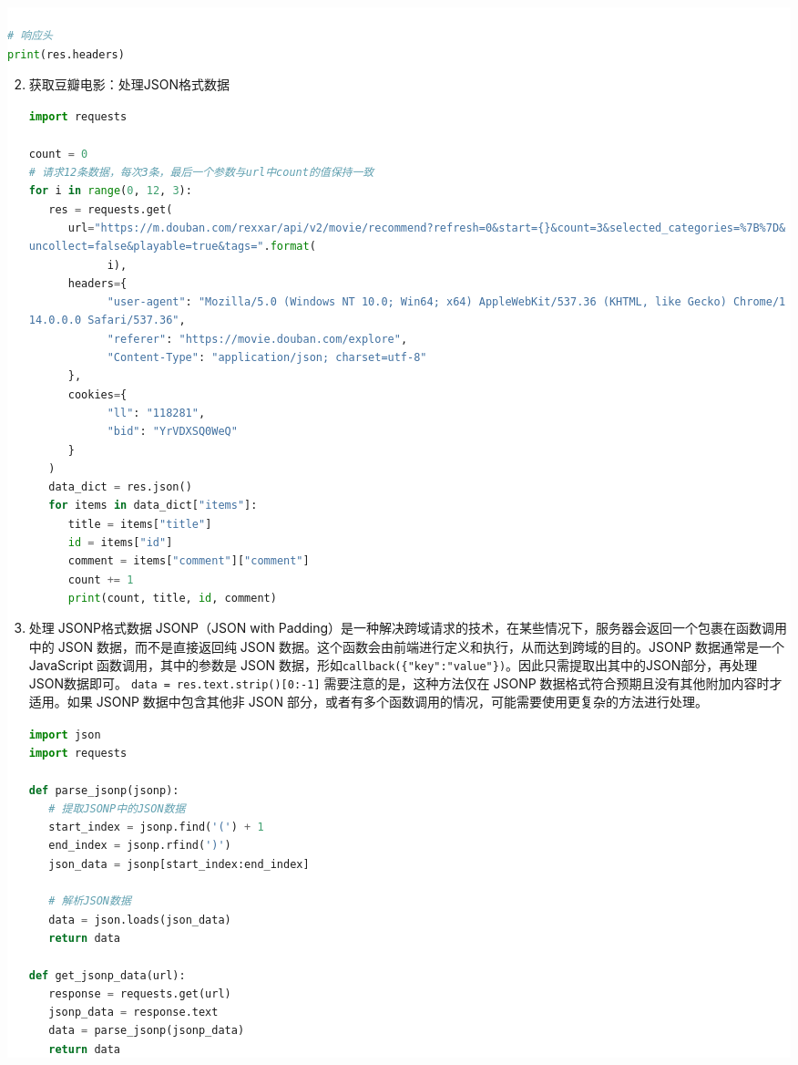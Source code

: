    ```python

   # 响应头
   print(res.headers)
   ```

2. 获取豆瓣电影：处理JSON格式数据

   ```python
   import requests

   count = 0
   # 请求12条数据，每次3条，最后一个参数与url中count的值保持一致
   for i in range(0, 12, 3):
      res = requests.get(
         url="https://m.douban.com/rexxar/api/v2/movie/recommend?refresh=0&start={}&count=3&selected_categories=%7B%7D&uncollect=false&playable=true&tags=".format(
               i),
         headers={
               "user-agent": "Mozilla/5.0 (Windows NT 10.0; Win64; x64) AppleWebKit/537.36 (KHTML, like Gecko) Chrome/114.0.0.0 Safari/537.36",
               "referer": "https://movie.douban.com/explore",
               "Content-Type": "application/json; charset=utf-8"
         },
         cookies={
               "ll": "118281",
               "bid": "YrVDXSQ0WeQ"
         }
      )
      data_dict = res.json()
      for items in data_dict["items"]:
         title = items["title"]
         id = items["id"]
         comment = items["comment"]["comment"]
         count += 1
         print(count, title, id, comment)
   ```

3. 处理 JSONP格式数据
   JSONP（JSON with Padding）是一种解决跨域请求的技术，在某些情况下，服务器会返回一个包裹在函数调用中的 JSON 数据，而不是直接返回纯 JSON 数据。这个函数会由前端进行定义和执行，从而达到跨域的目的。JSONP 数据通常是一个 JavaScript 函数调用，其中的参数是 JSON 数据，形如`callback({"key":"value"})`。因此只需提取出其中的JSON部分，再处理JSON数据即可。
   `data = res.text.strip()[0:-1]`
   需要注意的是，这种方法仅在 JSONP 数据格式符合预期且没有其他附加内容时才适用。如果 JSONP 数据中包含其他非 JSON 部分，或者有多个函数调用的情况，可能需要使用更复杂的方法进行处理。

   ```python
   import json
   import requests

   def parse_jsonp(jsonp):
      # 提取JSONP中的JSON数据
      start_index = jsonp.find('(') + 1
      end_index = jsonp.rfind(')')
      json_data = jsonp[start_index:end_index]

      # 解析JSON数据
      data = json.loads(json_data)
      return data

   def get_jsonp_data(url):
      response = requests.get(url)
      jsonp_data = response.text
      data = parse_jsonp(jsonp_data)
      return data
   ```
